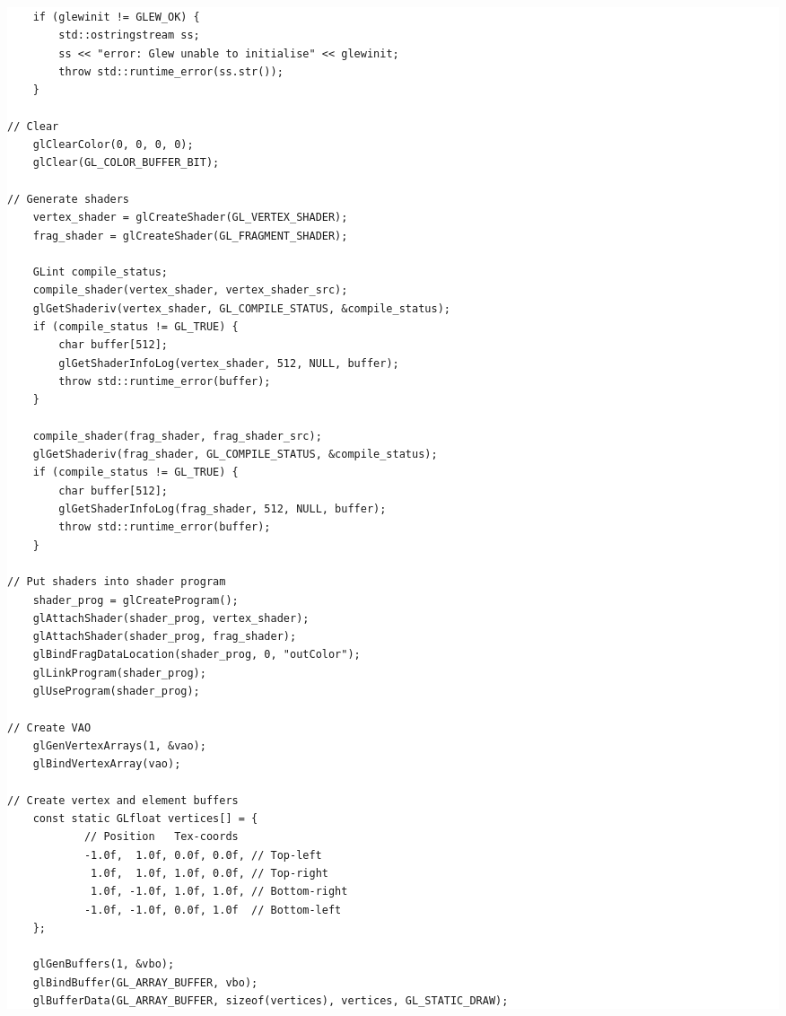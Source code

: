         if (glewinit != GLEW_OK) {
            std::ostringstream ss;
            ss << "error: Glew unable to initialise" << glewinit;
            throw std::runtime_error(ss.str());
        }
    
    // Clear
        glClearColor(0, 0, 0, 0);
        glClear(GL_COLOR_BUFFER_BIT);
    
    // Generate shaders
        vertex_shader = glCreateShader(GL_VERTEX_SHADER);
        frag_shader = glCreateShader(GL_FRAGMENT_SHADER);
    
        GLint compile_status;
        compile_shader(vertex_shader, vertex_shader_src);
        glGetShaderiv(vertex_shader, GL_COMPILE_STATUS, &compile_status);
        if (compile_status != GL_TRUE) {
            char buffer[512];
            glGetShaderInfoLog(vertex_shader, 512, NULL, buffer);
            throw std::runtime_error(buffer);
        }
    
        compile_shader(frag_shader, frag_shader_src);
        glGetShaderiv(frag_shader, GL_COMPILE_STATUS, &compile_status);
        if (compile_status != GL_TRUE) {
            char buffer[512];
            glGetShaderInfoLog(frag_shader, 512, NULL, buffer);
            throw std::runtime_error(buffer);
        }
    
    // Put shaders into shader program
        shader_prog = glCreateProgram();
        glAttachShader(shader_prog, vertex_shader);
        glAttachShader(shader_prog, frag_shader);
        glBindFragDataLocation(shader_prog, 0, "outColor");
        glLinkProgram(shader_prog);
        glUseProgram(shader_prog);
    
    // Create VAO
        glGenVertexArrays(1, &vao);
        glBindVertexArray(vao);
    
    // Create vertex and element buffers
        const static GLfloat vertices[] = {
                // Position   Tex-coords
                -1.0f,  1.0f, 0.0f, 0.0f, // Top-left
                 1.0f,  1.0f, 1.0f, 0.0f, // Top-right
                 1.0f, -1.0f, 1.0f, 1.0f, // Bottom-right
                -1.0f, -1.0f, 0.0f, 1.0f  // Bottom-left
        };
    
        glGenBuffers(1, &vbo);
        glBindBuffer(GL_ARRAY_BUFFER, vbo);
        glBufferData(GL_ARRAY_BUFFER, sizeof(vertices), vertices, GL_STATIC_DRAW);
    